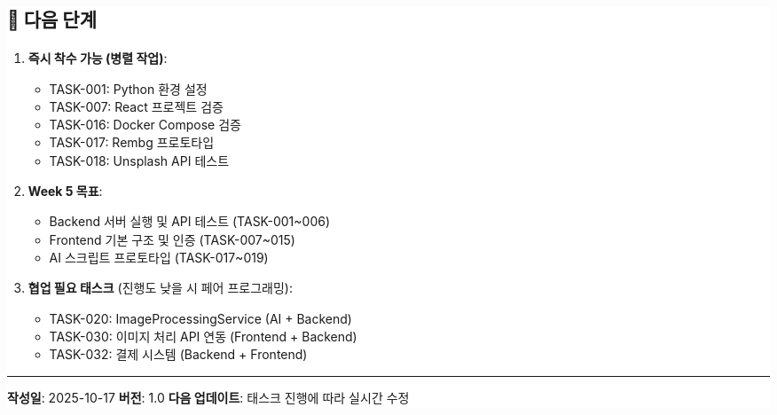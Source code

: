 
## 📝 다음 단계

1. **즉시 착수 가능 (병렬 작업)**:
   - TASK-001: Python 환경 설정
   - TASK-007: React 프로젝트 검증
   - TASK-016: Docker Compose 검증
   - TASK-017: Rembg 프로토타입
   - TASK-018: Unsplash API 테스트

2. **Week 5 목표**:
   - Backend 서버 실행 및 API 테스트 (TASK-001~006)
   - Frontend 기본 구조 및 인증 (TASK-007~015)
   - AI 스크립트 프로토타입 (TASK-017~019)

3. **협업 필요 태스크** (진행도 낮을 시 페어 프로그래밍):
   - TASK-020: ImageProcessingService (AI + Backend)
   - TASK-030: 이미지 처리 API 연동 (Frontend + Backend)
   - TASK-032: 결제 시스템 (Backend + Frontend)

---

**작성일**: 2025-10-17
**버전**: 1.0
**다음 업데이트**: 태스크 진행에 따라 실시간 수정
